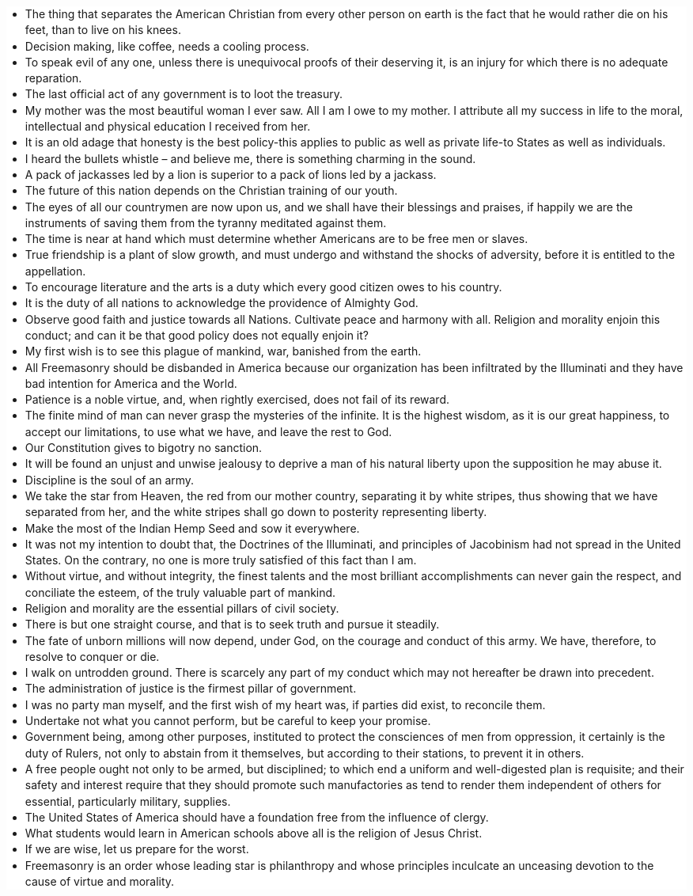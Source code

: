  - The thing that separates the American Christian from every other person on earth is the fact that he would rather die on his feet, than to live on his knees.
 - Decision making, like coffee, needs a cooling process.
 - To speak evil of any one, unless there is unequivocal proofs of their deserving it, is an injury for which there is no adequate reparation.
 - The last official act of any government is to loot the treasury.
 - My mother was the most beautiful woman I ever saw. All I am I owe to my mother. I attribute all my success in life to the moral, intellectual and physical education I received from her.
 - It is an old adage that honesty is the best policy-this applies to public as well as private life-to States as well as individuals.
 - I heard the bullets whistle – and believe me, there is something charming in the sound.
 - A pack of jackasses led by a lion is superior to a pack of lions led by a jackass.
 - The future of this nation depends on the Christian training of our youth.
 - The eyes of all our countrymen are now upon us, and we shall have their blessings and praises, if happily we are the instruments of saving them from the tyranny meditated against them.
 - The time is near at hand which must determine whether Americans are to be free men or slaves.
 - True friendship is a plant of slow growth, and must undergo and withstand the shocks of adversity, before it is entitled to the appellation.
 - To encourage literature and the arts is a duty which every good citizen owes to his country.
 - It is the duty of all nations to acknowledge the providence of Almighty God.
 - Observe good faith and justice towards all Nations. Cultivate peace and harmony with all. Religion and morality enjoin this conduct; and can it be that good policy does not equally enjoin it?
 - My first wish is to see this plague of mankind, war, banished from the earth.
 - All Freemasonry should be disbanded in America because our organization has been infiltrated by the Illuminati and they have bad intention for America and the World.
 - Patience is a noble virtue, and, when rightly exercised, does not fail of its reward.
 - The finite mind of man can never grasp the mysteries of the infinite. It is the highest wisdom, as it is our great happiness, to accept our limitations, to use what we have, and leave the rest to God.
 - Our Constitution gives to bigotry no sanction.
 - It will be found an unjust and unwise jealousy to deprive a man of his natural liberty upon the supposition he may abuse it.
 - Discipline is the soul of an army.
 - We take the star from Heaven, the red from our mother country, separating it by white stripes, thus showing that we have separated from her, and the white stripes shall go down to posterity representing liberty.
 - Make the most of the Indian Hemp Seed and sow it everywhere.
 - It was not my intention to doubt that, the Doctrines of the Illuminati, and principles of Jacobinism had not spread in the United States. On the contrary, no one is more truly satisfied of this fact than I am.
 - Without virtue, and without integrity, the finest talents and the most brilliant accomplishments can never gain the respect, and conciliate the esteem, of the truly valuable part of mankind.
 - Religion and morality are the essential pillars of civil society.
 - There is but one straight course, and that is to seek truth and pursue it steadily.
 - The fate of unborn millions will now depend, under God, on the courage and conduct of this army. We have, therefore, to resolve to conquer or die.
 - I walk on untrodden ground. There is scarcely any part of my conduct which may not hereafter be drawn into precedent.
 - The administration of justice is the firmest pillar of government.
 - I was no party man myself, and the first wish of my heart was, if parties did exist, to reconcile them.
 - Undertake not what you cannot perform, but be careful to keep your promise.
 - Government being, among other purposes, instituted to protect the consciences of men from oppression, it certainly is the duty of Rulers, not only to abstain from it themselves, but according to their stations, to prevent it in others.
 - A free people ought not only to be armed, but disciplined; to which end a uniform and well-digested plan is requisite; and their safety and interest require that they should promote such manufactories as tend to render them independent of others for essential, particularly military, supplies.
 - The United States of America should have a foundation free from the influence of clergy.
 - What students would learn in American schools above all is the religion of Jesus Christ.
 - If we are wise, let us prepare for the worst.
 - Freemasonry is an order whose leading star is philanthropy and whose principles inculcate an unceasing devotion to the cause of virtue and morality.